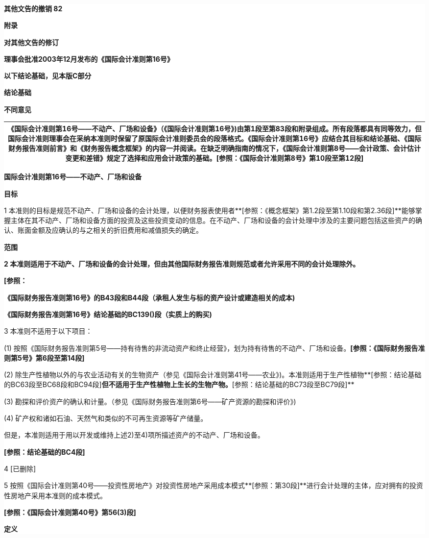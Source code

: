 **其他文告的撤销 82**

**附录**

**对其他文告的修订**

**理事会批准2003年12月发布的《国际会计准则第16号》**

**以下结论基础，见本版C部分**

**结论基础**

**不同意见**

| 《国际会计准则第16号——不动产、厂场和设备》（《国际会计准则第16号》)由第1段至第83段和附录组成。所有段落都具有同等效力，但国际会计准则理事会在采纳本准则时保留了原国际会计准则委员会的段落格式。《国际会计准则第16号》应结合其目标和结论基础、《国际财务报告准则前言》和《财务报告概念框架》的内容一并阅读。在缺乏明确指南的情况下，《国际会计准则第8号——会计政策、会计估计变更和差错》规定了选择和应用会计政策的基础。**[参照：《国际会计准则第8号》第10段至第12段]**  |
|-----------------------------------------------------------------------------------------------------------------------------------------------------------------------------------------------------------------------------------------------------------------------------------------------------------------------------------------------------------------------------------------------------------------------------------------------------------------------|

**国际会计准则第16号——不动产、厂场和设备**

**目标**

1
本准则的目标是规范不动产、厂场和设备的会计处理，以便财务报表使用者**[参照：《概念框架》第1.2段至第1.10段和第2.36段]**能够掌握主体在其不动产、厂场和设备方面的投资及这些投资变动的信息。在不动产、厂场和设备的会计处理中涉及的主要问题包括这些资产的确认、账面金额及应确认的与之相关的折旧费用和减值损失的确定。

**范围**

**2
本准则适用于不动产、厂场和设备的会计处理，但由其他国际财务报告准则规范或者允许采用不同的会计处理除外。**

**[参照：**

**《国际财务报告准则第16号》的B43段和B44段（承租人发生与标的资产设计或建造相关的成本)**

**《国际财务报告准则第16号》结论基础的BC139()段（实质上的购买)**

3 本准则不适用于以下项目：

(1)
按照《国际财务报告准则第5号——持有待售的非流动资产和终止经营》，划为持有待售的不动产、厂场和设备。**[参照：《国际财务报告准则第5号》第6段至第14段]**

(2)
除生产性植物以外的与农业活动有关的生物资产（参见《国际会计准则第41号——农业》)。本准则适用于生产性植物**[参照：结论基础的BC63段至BC68段和BC94段]**但不适用于生产性植物上生长的生物产物。**[参照：结论基础的BC73段至BC79段]**

(3)
勘探和评价资产的确认和计量。（参见《国际财务报告准则第6号——矿产资源的勘探和评价》)

(4) 矿产权和诸如石油、天然气和类似的不可再生资源等矿产储量。

但是，本准则适用于用以开发或维持上述2)至4)项所描述资产的不动产、厂场和设备。

**[参照：结论基础的BC4段]**

4 [已删除]

5
按照《国际会计准则第40号——投资性房地产》对投资性房地产采用成本模式**[参照：第30段]**进行会计处理的主体，应对拥有的投资性房地产采用本准则的成本模式。

**[参照：《国际会计准则第40号》第56(3)段]**

**定义**
